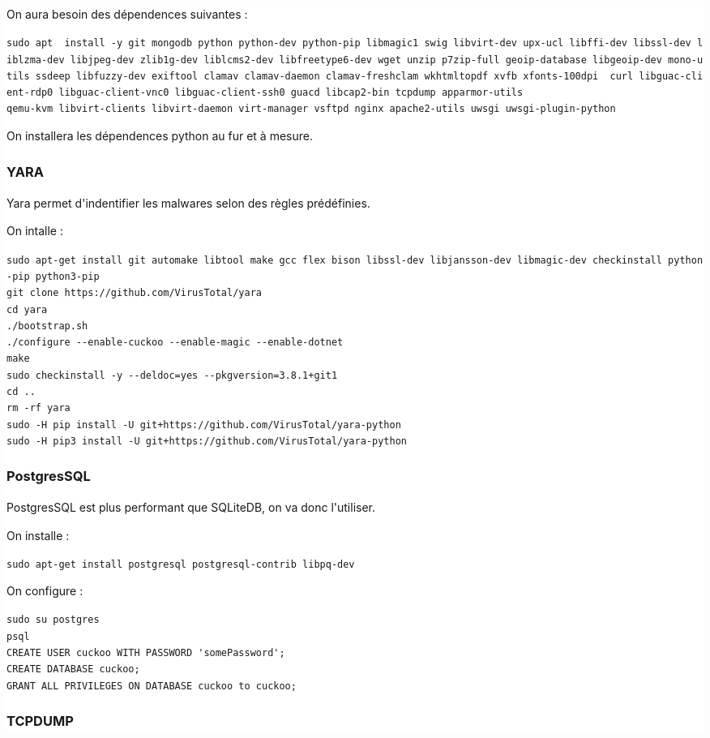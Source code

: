 On aura besoin des dépendences suivantes : 

```console
sudo apt  install -y git mongodb python python-dev python-pip libmagic1 swig libvirt-dev upx-ucl libffi-dev libssl-dev liblzma-dev libjpeg-dev zlib1g-dev liblcms2-dev libfreetype6-dev wget unzip p7zip-full geoip-database libgeoip-dev mono-utils ssdeep libfuzzy-dev exiftool clamav clamav-daemon clamav-freshclam wkhtmltopdf xvfb xfonts-100dpi  curl libguac-client-rdp0 libguac-client-vnc0 libguac-client-ssh0 guacd libcap2-bin tcpdump apparmor-utils
qemu-kvm libvirt-clients libvirt-daemon virt-manager vsftpd nginx apache2-utils uwsgi uwsgi-plugin-python 
```
On installera les dépendences python au fur et à mesure.

### YARA

Yara permet d'indentifier les malwares selon des règles prédéfinies.

On intalle : 

```console
sudo apt-get install git automake libtool make gcc flex bison libssl-dev libjansson-dev libmagic-dev checkinstall python-pip python3-pip 
git clone https://github.com/VirusTotal/yara
cd yara
./bootstrap.sh
./configure --enable-cuckoo --enable-magic --enable-dotnet
make
sudo checkinstall -y --deldoc=yes --pkgversion=3.8.1+git1
cd ..
rm -rf yara
sudo -H pip install -U git+https://github.com/VirusTotal/yara-python
sudo -H pip3 install -U git+https://github.com/VirusTotal/yara-python
```

### PostgresSQL
PostgresSQL est plus performant que SQLiteDB, on va donc l'utiliser.

On installe : 

```console
sudo apt-get install postgresql postgresql-contrib libpq-dev
```

On configure : 

```console
sudo su postgres
psql
CREATE USER cuckoo WITH PASSWORD 'somePassword';
CREATE DATABASE cuckoo;
GRANT ALL PRIVILEGES ON DATABASE cuckoo to cuckoo;
```


### TCPDUMP 
